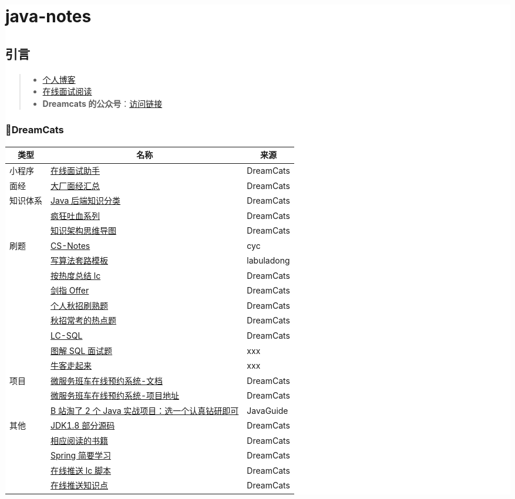# java-notes

## 引言

> - [个人博客](https://blog.heiye.site/)
> - [在线面试阅读](https://heiye.site/java-interview/)
> - **Dreamcats 的公众号**：[访问链接](https://mp.weixin.qq.com/s/NTRnfdPcr2pVnTvhFMYJCg)

### 🔖DreamCats

| 类型     | 名称                                                                                                 | 来源       |
| -------- | ---------------------------------------------------------------------------------------------------- | ---------- |
| 小程序   | [在线面试助手](https://github.com/DreamCats/online-interview)                                        | DreamCats  |
| 面经     | [大厂面经汇总](Java/mianjing/README.md)                                                              | DreamCats  |
| 知识体系 | [Java 后端知识分类](Java/classify/README.md)                                                         | DreamCats  |
|          | [疯狂吐血系列](Java/crazy/README.md)                                                                 | DreamCats  |
|          | [知识架构思维导图](Java/mind/README.md)                                                              | DreamCats  |
| 刷题     | [CS-Notes](http://www.cyc2018.xyz/)                                                                  | cyc        |
|          | [写算法套路模板](https://github.com/labuladong/fucking-algorithm)                                    | labuladong |
|          | [按热度总结 lc](Java/alg/按热度总结lc.md)                                                            | DreamCats  |
|          | [剑指 Offer](Java/alg/剑指offer.md)                                                                  | DreamCats  |
|          | [个人秋招刷熟题](Java/alg/个人刷熟题.md)                                                             | DreamCats  |
|          | [秋招常考的热点题](Java/alg/README.md)                                                               | DreamCats  |
|          | [LC-SQL](Java/bishi/sql.md)                                                                          | DreamCats  |
|          | [图解 SQL 面试题](https://zhuanlan.zhihu.com/p/38354000)                                             | xxx        |
|          | [牛客走起来](https://www.nowcoder.com/contestRoom)                                                   | xxx        |
| 项目     | [微服务班车在线预约系统-文档](Java/bus/README.md)                                                    | DreamCats  |
|          | [微服务班车在线预约系统-项目地址](https://github.com/DreamCats/school-bus)                           | DreamCats  |
|          | [B 站淘了 2 个 Java 实战项目：选一个认真钻研即可](https://mp.weixin.qq.com/s/B-Gzw20xKIPC_w4b_8bJiA) | JavaGuide  |
| 其他     | [JDK1.8 部分源码](Java/jdk/README.md)                                                                | DreamCats  |
|          | [相应阅读的书籍](books.md)                                                                           | DreamCats  |
|          | [Spring 简要学习](Java/spring-books/README.md)                                                       | DreamCats  |
|          | [在线推送 lc 脚本](https://github.com/DreamCats/dream-script/blob/master/notify_lc.py)               | DreamCats  |
|          | [在线推送知识点](https://github.com/DreamCats/dream-script/blob/master/notify_know.py)               | DreamCats  |
